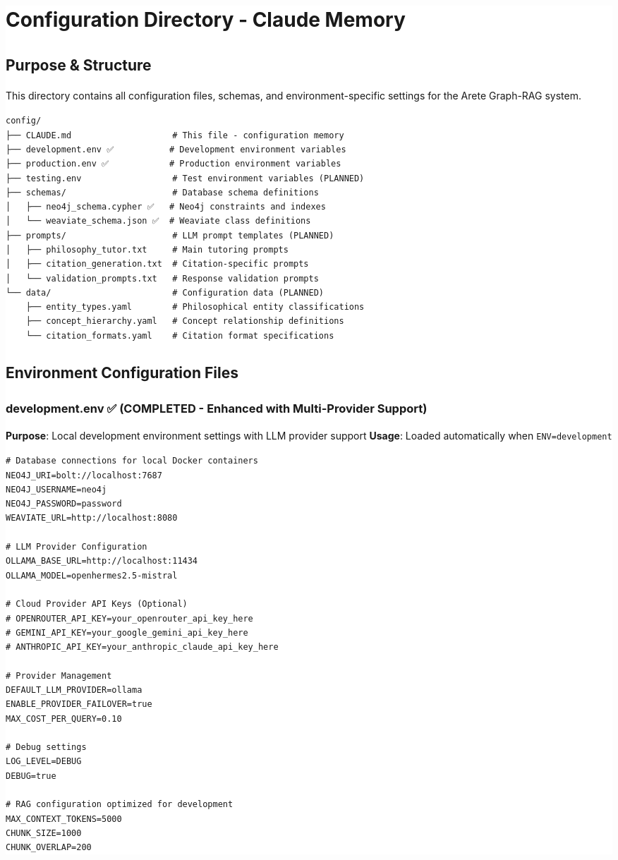 # Configuration Directory - Claude Memory

## Purpose & Structure

This directory contains all configuration files, schemas, and environment-specific settings for the Arete Graph-RAG system.

```
config/
├── CLAUDE.md                    # This file - configuration memory
├── development.env ✅           # Development environment variables
├── production.env ✅            # Production environment variables  
├── testing.env                  # Test environment variables (PLANNED)
├── schemas/                     # Database schema definitions
│   ├── neo4j_schema.cypher ✅   # Neo4j constraints and indexes
│   └── weaviate_schema.json ✅  # Weaviate class definitions
├── prompts/                     # LLM prompt templates (PLANNED)
│   ├── philosophy_tutor.txt     # Main tutoring prompts
│   ├── citation_generation.txt  # Citation-specific prompts
│   └── validation_prompts.txt   # Response validation prompts
└── data/                        # Configuration data (PLANNED)
    ├── entity_types.yaml        # Philosophical entity classifications
    ├── concept_hierarchy.yaml   # Concept relationship definitions
    └── citation_formats.yaml    # Citation format specifications
```

## Environment Configuration Files

### development.env ✅ (COMPLETED - Enhanced with Multi-Provider Support)
**Purpose**: Local development environment settings with LLM provider support
**Usage**: Loaded automatically when `ENV=development`

```env
# Database connections for local Docker containers
NEO4J_URI=bolt://localhost:7687
NEO4J_USERNAME=neo4j
NEO4J_PASSWORD=password
WEAVIATE_URL=http://localhost:8080

# LLM Provider Configuration
OLLAMA_BASE_URL=http://localhost:11434
OLLAMA_MODEL=openhermes2.5-mistral

# Cloud Provider API Keys (Optional)
# OPENROUTER_API_KEY=your_openrouter_api_key_here
# GEMINI_API_KEY=your_google_gemini_api_key_here  
# ANTHROPIC_API_KEY=your_anthropic_claude_api_key_here

# Provider Management
DEFAULT_LLM_PROVIDER=ollama
ENABLE_PROVIDER_FAILOVER=true
MAX_COST_PER_QUERY=0.10

# Debug settings
LOG_LEVEL=DEBUG
DEBUG=true

# RAG configuration optimized for development
MAX_CONTEXT_TOKENS=5000
CHUNK_SIZE=1000
CHUNK_OVERLAP=200
```